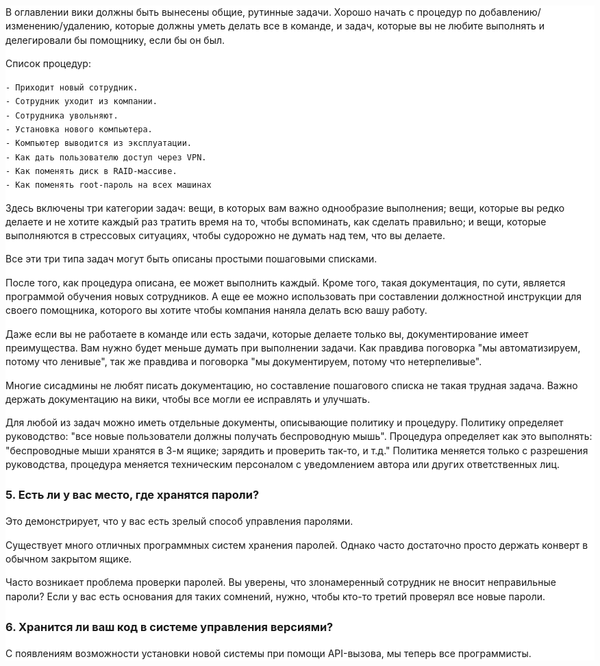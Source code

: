 В оглавлении вики должны быть вынесены общие, рутинные задачи. Хорошо начать с процедур по добавлению/изменению/удалению, которые должны уметь делать все в команде, и задач, которые вы не любите выполнять и делегировали бы помощнику, если бы он был.

Список процедур:

    - Приходит новый сотрудник.
    - Сотрудник уходит из компании.
    - Сотрудника увольняют.
    - Установка нового компьютера.
    - Компьютер выводится из эксплуатации.
    - Как дать пользователю доступ через VPN.
    - Как поменять диск в RAID-массиве.
    - Как поменять root-пароль на всех машинах

Здесь включены три категории задач: вещи, в которых вам важно однообразие выполнения; вещи, которые вы редко делаете и не хотите каждый раз тратить время на то, чтобы вспоминать, как сделать правильно; и вещи, которые выполняются в стрессовых ситуациях, чтобы судорожно не думать над тем, что вы делаете.

Все эти три типа задач могут быть описаны простыми пошаговыми списками.

После того, как процедура описана, ее может выполнить каждый. Кроме того, такая документация, по сути, является программой обучения новых сотрудников. А еще ее можно использовать при составлении должностной инструкции для своего помощника, которого вы хотите чтобы компания наняла делать всю вашу работу.

Даже если вы не работаете в команде или есть задачи, которые делаете только вы, документирование имеет преимущества. Вам нужно будет меньше думать при выполнении задачи. Как правдива поговорка "мы автоматизируем, потому что ленивые", так же правдива и поговорка "мы документируем, потому что нетерпеливые".

Многие сисадмины не любят писать документацию, но составление пошагового списка не такая трудная задача. Важно держать документацию на вики, чтобы все могли ее исправлять и улучшать.

Для любой из задач можно иметь отдельные документы, описывающие политику и процедуру. Политику определяет руководство: "все новые пользователи должны получать беспроводную мышь". Процедура определяет как это выполнять: "беспроводные мыши хранятся в 3-м ящике; зарядить и проверить так-то, и т.д." Политика меняется только с разрешения руководства, процедура меняется техническим персоналом с уведомлением автора или других ответственных лиц.

### 5. Есть ли у вас место, где хранятся пароли?

Это демонстрирует, что у вас есть зрелый способ управления паролями.

Существует много отличных программных систем хранения паролей. Однако часто достаточно просто держать конверт в обычном закрытом ящике.

Часто возникает проблема проверки паролей. Вы уверены, что злонамеренный сотрудник не вносит неправильные пароли? Если у вас есть основания для таких сомнений, нужно, чтобы кто-то третий проверял все новые пароли.

### 6. Хранится ли ваш код в системе управления версиями?

С появлениям возможности установки новой системы при помощи API-вызова, мы теперь все программисты.
